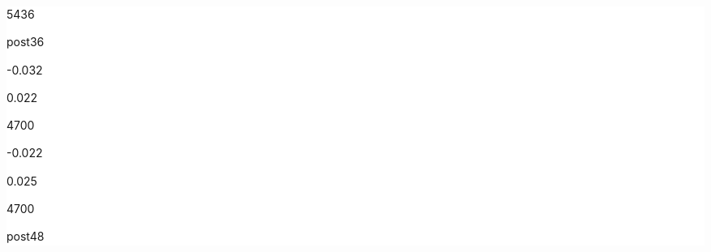 </td>

<td style="text-align:right;">

5436

</td>

</tr>

<tr>

<td style="text-align:left;">

post36

</td>

<td style="text-align:right;">

\-0.032

</td>

<td style="text-align:right;">

0.022

</td>

<td style="text-align:right;">

4700

</td>

<td style="text-align:right;">

\-0.022

</td>

<td style="text-align:right;">

0.025

</td>

<td style="text-align:right;">

4700

</td>

</tr>

<tr>

<td style="text-align:left;">

post48

</td>

<td style="text-align:right;">
